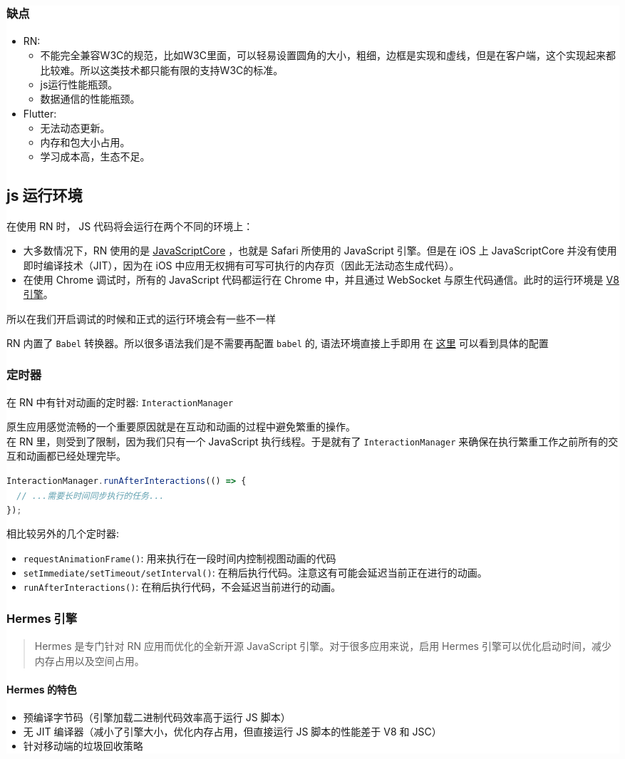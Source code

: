 ### 缺点

- RN:
  * 不能完全兼容W3C的规范，比如W3C里面，可以轻易设置圆角的大小，粗细，边框是实现和虚线，但是在客户端，这个实现起来都比较难。所以这类技术都只能有限的支持W3C的标准。
  * js运行性能瓶颈。
  * 数据通信的性能瓶颈。
- Flutter:
  * 无法动态更新。
  * 内存和包大小占用。
  * 学习成本高，生态不足。

## js 运行环境

在使用 RN 时， JS 代码将会运行在两个不同的环境上：

*   大多数情况下，RN 使用的是 [JavaScriptCore](http://trac.webkit.org/wiki/JavaScriptCore) ，也就是 Safari 所使用的 JavaScript 引擎。但是在 iOS 上 JavaScriptCore 并没有使用即时编译技术（JIT），因为在 iOS 中应用无权拥有可写可执行的内存页（因此无法动态生成代码）。
*   在使用 Chrome 调试时，所有的 JavaScript 代码都运行在 Chrome 中，并且通过 WebSocket 与原生代码通信。此时的运行环境是 [V8 引擎](https://v8.dev)。

所以在我们开启调试的时候和正式的运行环境会有一些不一样


RN 内置了 `Babel` 转换器。所以很多语法我们是不需要再配置 `babel` 的, 语法环境直接上手即用
在 [这里](https://github.com/facebook/metro/tree/main/packages/metro-react-native-babel-preset) 可以看到具体的配置

### 定时器

在 RN 中有针对动画的定时器:  `InteractionManager` 


原生应用感觉流畅的一个重要原因就是在互动和动画的过程中避免繁重的操作。  
在 RN 里，则受到了限制，因为我们只有一个 JavaScript 执行线程。于是就有了 `InteractionManager` 来确保在执行繁重工作之前所有的交互和动画都已经处理完毕。

```js
InteractionManager.runAfterInteractions(() => {
  // ...需要长时间同步执行的任务...
});
```

相比较另外的几个定时器:

*   `requestAnimationFrame()`: 用来执行在一段时间内控制视图动画的代码
*   `setImmediate/setTimeout/setInterval()`: 在稍后执行代码。注意这有可能会延迟当前正在进行的动画。
*   `runAfterInteractions()`: 在稍后执行代码，不会延迟当前进行的动画。

### Hermes 引擎

> Hermes 是专门针对 RN 应用而优化的全新开源 JavaScript 引擎。对于很多应用来说，启用 Hermes 引擎可以优化启动时间，减少内存占用以及空间占用。

#### Hermes 的特色

- 预编译字节码（引擎加载二进制代码效率高于运行 JS 脚本）
- 无 JIT 编译器（减小了引擎大小，优化内存占用，但直接运行 JS 脚本的性能差于 V8 和 JSC）
- 针对移动端的垃圾回收策略
